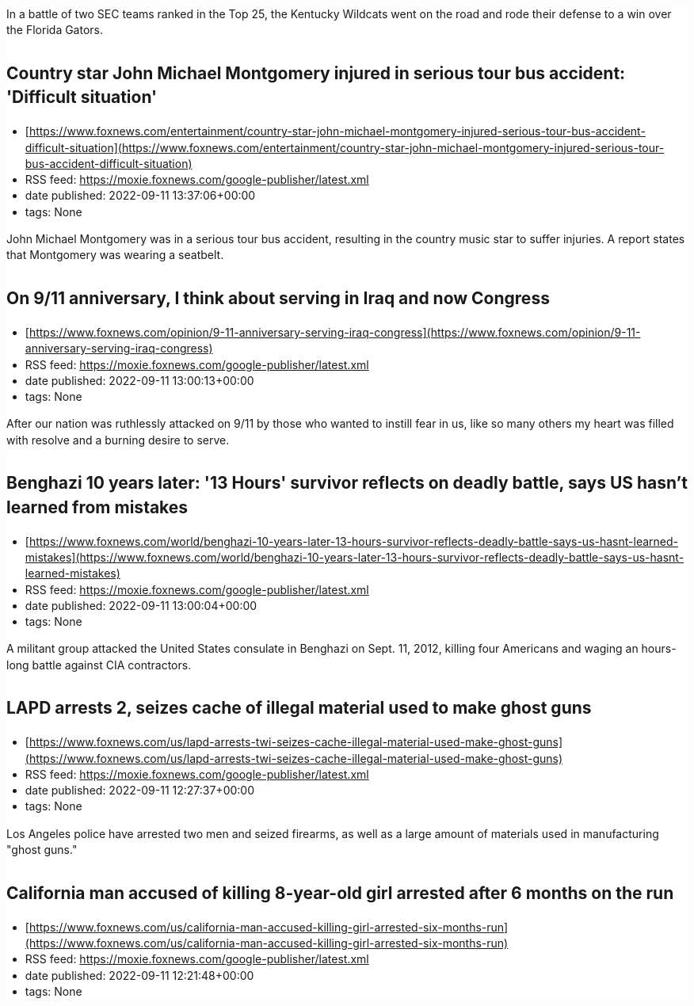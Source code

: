 In a battle of two SEC teams ranked in the Top 25, the Kentucky Wildcats went on the road and rode their defense to a win over the Florida Gators.

## Country star John Michael Montgomery injured in serious tour bus accident: 'Difficult situation'
 - [https://www.foxnews.com/entertainment/country-star-john-michael-montgomery-injured-serious-tour-bus-accident-difficult-situation](https://www.foxnews.com/entertainment/country-star-john-michael-montgomery-injured-serious-tour-bus-accident-difficult-situation)
 - RSS feed: https://moxie.foxnews.com/google-publisher/latest.xml
 - date published: 2022-09-11 13:37:06+00:00
 - tags: None

John Michael Montgomery was in a serious tour bus accident, resulting in the country music star to suffer injuries. A report states that Montgomery was wearing a seatbelt.

## On 9/11 anniversary, I think about serving in Iraq and now Congress
 - [https://www.foxnews.com/opinion/9-11-anniversary-serving-iraq-congress](https://www.foxnews.com/opinion/9-11-anniversary-serving-iraq-congress)
 - RSS feed: https://moxie.foxnews.com/google-publisher/latest.xml
 - date published: 2022-09-11 13:00:13+00:00
 - tags: None

After our nation was ruthlessly attacked on 9/11 by those who wanted to instill fear in us, like so many others my heart was filled with resolve and a burning desire to serve.

## Benghazi 10 years later: '13 Hours' survivor reflects on deadly battle, says US hasn’t learned from mistakes
 - [https://www.foxnews.com/world/benghazi-10-years-later-13-hours-survivor-reflects-deadly-battle-says-us-hasnt-learned-mistakes](https://www.foxnews.com/world/benghazi-10-years-later-13-hours-survivor-reflects-deadly-battle-says-us-hasnt-learned-mistakes)
 - RSS feed: https://moxie.foxnews.com/google-publisher/latest.xml
 - date published: 2022-09-11 13:00:04+00:00
 - tags: None

A militant group attacked the United States consulate in Benghazi on Sept. 11, 2012, killing four Americans and waging an hours-long battle against CIA contractors.

## LAPD arrests 2, seizes cache of illegal material used to make ghost guns
 - [https://www.foxnews.com/us/lapd-arrests-twi-seizes-cache-illegal-material-used-make-ghost-guns](https://www.foxnews.com/us/lapd-arrests-twi-seizes-cache-illegal-material-used-make-ghost-guns)
 - RSS feed: https://moxie.foxnews.com/google-publisher/latest.xml
 - date published: 2022-09-11 12:27:37+00:00
 - tags: None

Los Angeles police have arrested two men and seized firearms, as well as a large amount of materials used in manufacturing "ghost guns."

## California man accused of killing 8-year-old girl arrested after 6 months on the run
 - [https://www.foxnews.com/us/california-man-accused-killing-girl-arrested-six-months-run](https://www.foxnews.com/us/california-man-accused-killing-girl-arrested-six-months-run)
 - RSS feed: https://moxie.foxnews.com/google-publisher/latest.xml
 - date published: 2022-09-11 12:21:48+00:00
 - tags: None
